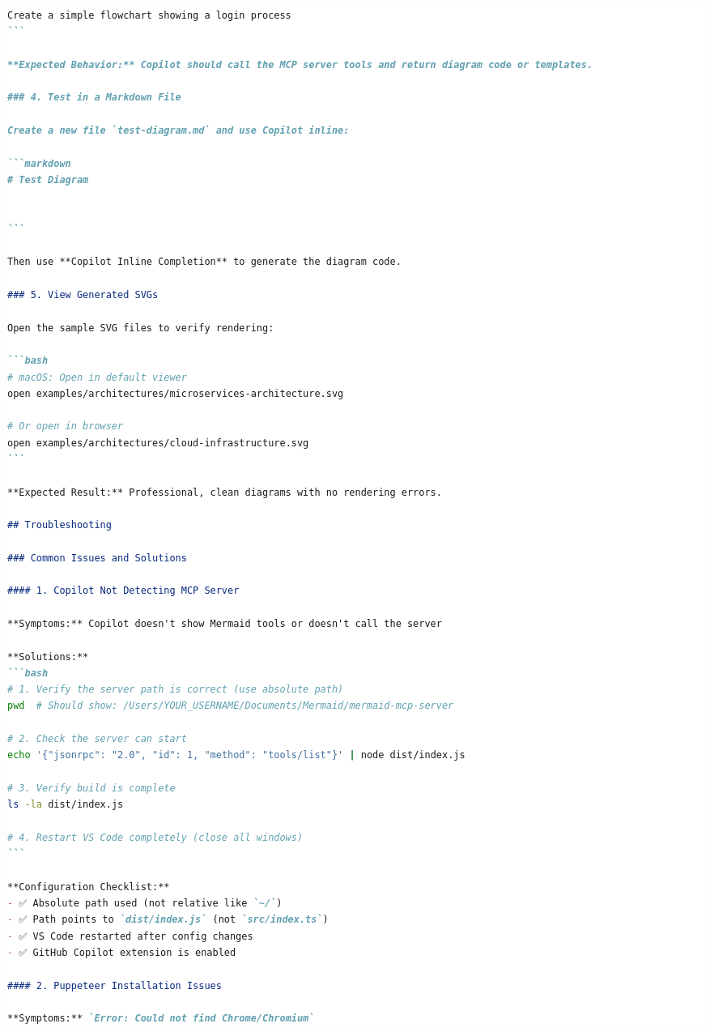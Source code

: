 ````markdown
Create a simple flowchart showing a login process
```

**Expected Behavior:** Copilot should call the MCP server tools and return diagram code or templates.

### 4. Test in a Markdown File

Create a new file `test-diagram.md` and use Copilot inline:

```markdown
# Test Diagram


```

Then use **Copilot Inline Completion** to generate the diagram code.

### 5. View Generated SVGs

Open the sample SVG files to verify rendering:

```bash
# macOS: Open in default viewer
open examples/architectures/microservices-architecture.svg

# Or open in browser
open examples/architectures/cloud-infrastructure.svg
```

**Expected Result:** Professional, clean diagrams with no rendering errors.

## Troubleshooting

### Common Issues and Solutions

#### 1. Copilot Not Detecting MCP Server

**Symptoms:** Copilot doesn't show Mermaid tools or doesn't call the server

**Solutions:**
```bash
# 1. Verify the server path is correct (use absolute path)
pwd  # Should show: /Users/YOUR_USERNAME/Documents/Mermaid/mermaid-mcp-server

# 2. Check the server can start
echo '{"jsonrpc": "2.0", "id": 1, "method": "tools/list"}' | node dist/index.js

# 3. Verify build is complete
ls -la dist/index.js

# 4. Restart VS Code completely (close all windows)
```

**Configuration Checklist:**
- ✅ Absolute path used (not relative like `~/`)
- ✅ Path points to `dist/index.js` (not `src/index.ts`)
- ✅ VS Code restarted after config changes
- ✅ GitHub Copilot extension is enabled

#### 2. Puppeteer Installation Issues

**Symptoms:** `Error: Could not find Chrome/Chromium`

````